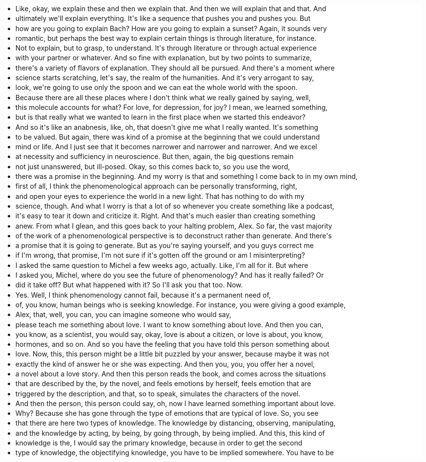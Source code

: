 *  Like, okay, we explain these and then we explain that. And then we will explain that and that. And
*  ultimately we'll explain everything. It's like a sequence that pushes you and pushes you. But
*  how are you going to explain Bach? How are you going to explain a sunset? Again, it sounds very
*  romantic, but perhaps the best way to explain certain things is through literature, for instance.
*  Not to explain, but to grasp, to understand. It's through literature or through actual experience
*  with your partner or whatever. And so fine with explanation, but by two points to summarize,
*  there's a variety of flavors of explanation. They should all be pursued. And there's a moment where
*  science starts scratching, let's say, the realm of the humanities. And it's very arrogant to say,
*  look, we're going to use only the spoon and we can eat the whole world with the spoon.
*  Because there are all these places where I don't think what we really gained by saying, well,
*  this molecule accounts for what? For love, for depression, for joy? I mean, we learned something,
*  but is that really what we wanted to learn in the first place when we started this endeavor?
*  And so it's like an anabnesis, like, oh, that doesn't give me what I really wanted. It's something
*  to be valued. But again, there was kind of a promise at the beginning that we could understand
*  mind or life. And I just see that it becomes narrower and narrower and narrower. And we excel
*  at necessity and sufficiency in neuroscience. But then, again, the big questions remain
*  not just unanswered, but ill-posed. Okay, so this comes back to, so you use the word,
*  there was a promise in the beginning. And my worry is that and something I come back to in my own mind,
*  first of all, I think the phenomenological approach can be personally transforming, right,
*  and open your eyes to experience the world in a new light. That has nothing to do with my
*  science, though. And what I worry is that a lot of so whenever you create something like a podcast,
*  it's easy to tear it down and criticize it. Right. And that's much easier than creating something
*  anew. From what I glean, and this goes back to your halting problem, Alex. So far, the vast majority
*  of the work of a phenomenological perspective is to deconstruct rather than generate. And there's
*  a promise that it is going to generate. But as you're saying yourself, and you guys correct me
*  if I'm wrong, that promise, I'm not sure if it's gotten off the ground or am I misinterpreting?
*  I asked the same question to Michel a few weeks ago, actually. Like, I'm all for it. But where
*  I asked you, Michel, where do you see the future of phenomenology? And has it really failed? Or
*  did it take off? But what happened with it? So I'll ask you that too. Now.
*  Yes. Well, I think phenomenology cannot fail, because it's a permanent need of,
*  of, you know, human beings who is seeking knowledge. For instance, you were giving a good example,
*  Alex, that, well, you can, you can imagine someone who would say,
*  please teach me something about love. I want to know something about love. And then you can,
*  you know, as a scientist, you would say, okay, love is about a citizen, or love is about, you know,
*  hormones, and so on. And so you have the feeling that you have told this person something about
*  love. Now, this, this person might be a little bit puzzled by your answer, because maybe it was not
*  exactly the kind of answer he or she was expecting. And then you, you, you offer her a novel,
*  a novel about a love story. And then this person reads the book, and comes across the situations
*  that are described by the, by the novel, and feels emotions by herself, feels emotion that are
*  triggered by the description, and that, so to speak, simulates the characters of the novel.
*  And then the person, this person could say, oh, now I have learned something important about love.
*  Why? Because she has gone through the type of emotions that are typical of love. So, you see
*  that there are here two types of knowledge. The knowledge by distancing, observing, manipulating,
*  and the knowledge by acting, by being, by going through, by being implied. And this, this kind of
*  knowledge is the, I would say the primary knowledge, because in order to get the second
*  type of knowledge, the objectifying knowledge, you have to be implied somewhere. You have to be